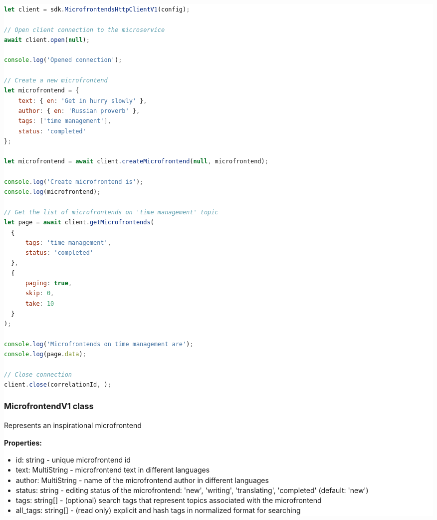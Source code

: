 ```javascript
let client = sdk.MicrofrontendsHttpClientV1(config);

// Open client connection to the microservice
await client.open(null);

console.log('Opened connection');
  
// Create a new microfrontend
let microfrontend = {
    text: { en: 'Get in hurry slowly' },
    author: { en: 'Russian proverb' },
    tags: ['time management'],
    status: 'completed'
};  

let microfrontend = await client.createMicrofrontend(null, microfrontend);
    
console.log('Create microfrontend is');
console.log(microfrontend);

// Get the list of microfrontends on 'time management' topic
let page = await client.getMicrofrontends(
  {
      tags: 'time management',
      status: 'completed'
  },
  {
      paging: true,
      skip: 0,
      take: 10
  }
);

console.log('Microfrontends on time management are');
console.log(page.data);
                    
// Close connection
client.close(correlationId, ); 
```

### <a name="class1"></a> MicrofrontendV1 class

Represents an inspirational microfrontend

**Properties:**
- id: string - unique microfrontend id
- text: MultiString - microfrontend text in different languages
- author: MultiString - name of the microfrontend author in different languages
- status: string - editing status of the microfrontend: 'new', 'writing', 'translating', 'completed' (default: 'new')
- tags: string[] - (optional) search tags that represent topics associated with the microfrontend
- all_tags: string[] - (read only) explicit and hash tags in normalized format for searching  
